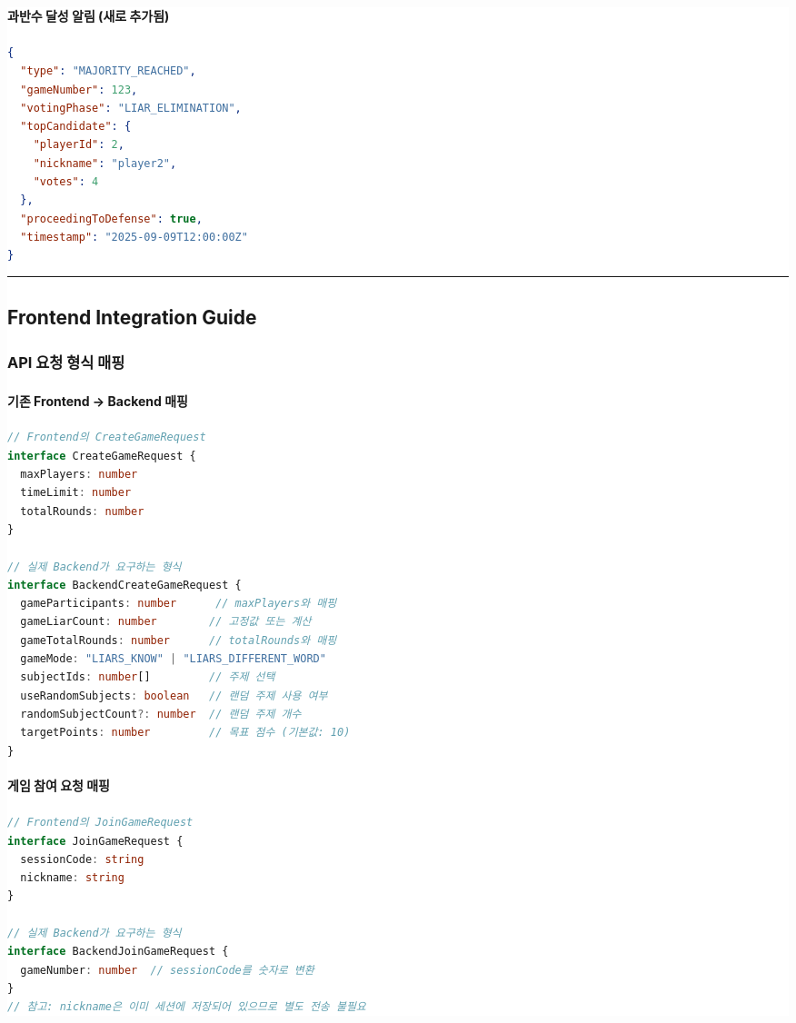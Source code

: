 #### 과반수 달성 알림 (새로 추가됨)
```json
{
  "type": "MAJORITY_REACHED",
  "gameNumber": 123,
  "votingPhase": "LIAR_ELIMINATION",
  "topCandidate": {
    "playerId": 2,
    "nickname": "player2",
    "votes": 4
  },
  "proceedingToDefense": true,
  "timestamp": "2025-09-09T12:00:00Z"
}
```

---

## Frontend Integration Guide

### API 요청 형식 매핑

#### 기존 Frontend → Backend 매핑
```typescript
// Frontend의 CreateGameRequest
interface CreateGameRequest {
  maxPlayers: number
  timeLimit: number
  totalRounds: number
}

// 실제 Backend가 요구하는 형식
interface BackendCreateGameRequest {
  gameParticipants: number      // maxPlayers와 매핑
  gameLiarCount: number        // 고정값 또는 계산
  gameTotalRounds: number      // totalRounds와 매핑
  gameMode: "LIARS_KNOW" | "LIARS_DIFFERENT_WORD"
  subjectIds: number[]         // 주제 선택
  useRandomSubjects: boolean   // 랜덤 주제 사용 여부
  randomSubjectCount?: number  // 랜덤 주제 개수
  targetPoints: number         // 목표 점수 (기본값: 10)
}
```

#### 게임 참여 요청 매핑
```typescript
// Frontend의 JoinGameRequest
interface JoinGameRequest {
  sessionCode: string
  nickname: string
}

// 실제 Backend가 요구하는 형식
interface BackendJoinGameRequest {
  gameNumber: number  // sessionCode를 숫자로 변환
}
// 참고: nickname은 이미 세션에 저장되어 있으므로 별도 전송 불필요
```
